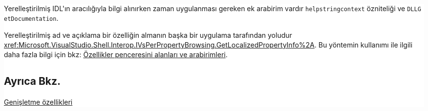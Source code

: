  Yerelleştirilmiş IDL'ın aracılığıyla bilgi alınırken zaman uygulanması gereken ek arabirim vardır `helpstringcontext` özniteliği ve `DLLGetDocumentation`.  
  
 Yerelleştirilmiş ad ve açıklama bir özelliğin almanın başka bir uygulama tarafından yoludur <xref:Microsoft.VisualStudio.Shell.Interop.IVsPerPropertyBrowsing.GetLocalizedPropertyInfo%2A>. Bu yöntemin kullanımı ile ilgili daha fazla bilgi için bkz: [Özellikler penceresini alanları ve arabirimleri](../../extensibility/internals/properties-window-fields-and-interfaces.md).  

## <a name="see-also"></a>Ayrıca Bkz.  
 [Genişletme özellikleri](../../extensibility/internals/extending-properties.md)